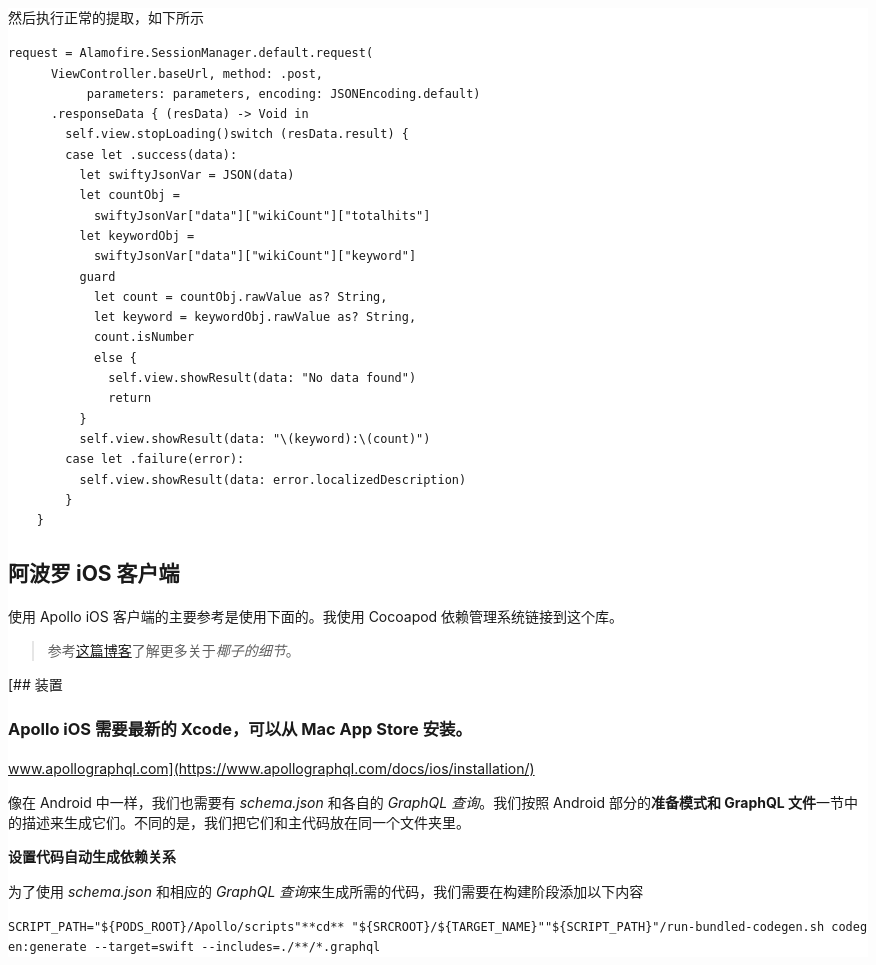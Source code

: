 然后执行正常的提取，如下所示

```
request = Alamofire.SessionManager.default.request(
      ViewController.baseUrl, method: .post, 
           parameters: parameters, encoding: JSONEncoding.default)
      .responseData { (resData) -> Void in
        self.view.stopLoading()switch (resData.result) {
        case let .success(data):
          let swiftyJsonVar = JSON(data)
          let countObj = 
            swiftyJsonVar["data"]["wikiCount"]["totalhits"]
          let keywordObj = 
            swiftyJsonVar["data"]["wikiCount"]["keyword"]
          guard
            let count = countObj.rawValue as? String,
            let keyword = keywordObj.rawValue as? String,
            count.isNumber
            else {
              self.view.showResult(data: "No data found")
              return
          }
          self.view.showResult(data: "\(keyword):\(count)")
        case let .failure(error):
          self.view.showResult(data: error.localizedDescription)
        }
    }
```

## 阿波罗 iOS 客户端

使用 Apollo iOS 客户端的主要参考是使用下面的。我使用 Cocoapod 依赖管理系统链接到这个库。

> 参考[这篇博客](https://medium.com/@elye.project/learn-ios-android-dependency-management-5893300342d0)了解更多关于*椰子的细节*。

[](https://www.apollographql.com/docs/ios/installation/) [## 装置

### Apollo iOS 需要最新的 Xcode，可以从 Mac App Store 安装。

www.apollographql.com](https://www.apollographql.com/docs/ios/installation/) 

像在 Android 中一样，我们也需要有 *schema.json* 和各自的 *GraphQL 查询*。我们按照 Android 部分的**准备模式和 GraphQL 文件**一节中的描述来生成它们。不同的是，我们把它们和主代码放在同一个文件夹里。

**设置代码自动生成依赖关系**

为了使用 *schema.json* 和相应的 *GraphQL 查询*来生成所需的代码，我们需要在构建阶段添加以下内容

```
SCRIPT_PATH="${PODS_ROOT}/Apollo/scripts"**cd** "${SRCROOT}/${TARGET_NAME}""${SCRIPT_PATH}"/run-bundled-codegen.sh codegen:generate --target=swift --includes=./**/*.graphql
```
